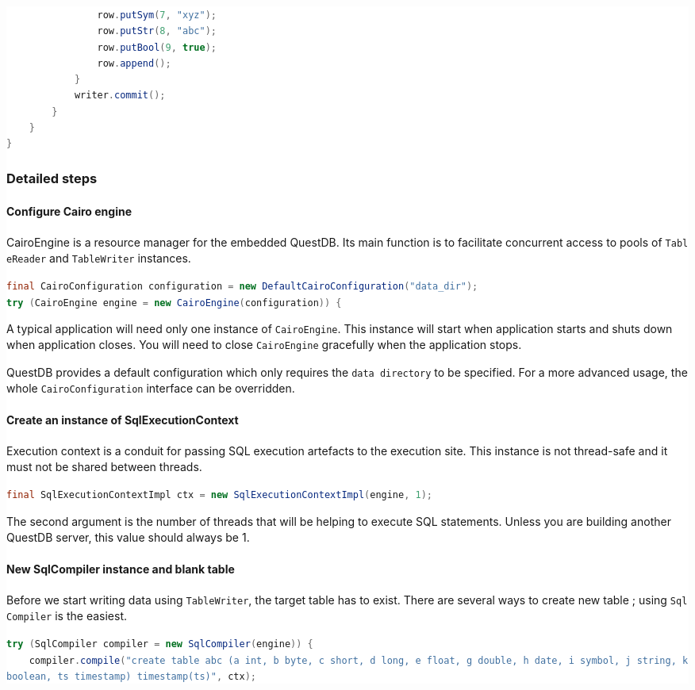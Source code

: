 ```java title="Example table writer"
                row.putSym(7, "xyz");
                row.putStr(8, "abc");
                row.putBool(9, true);
                row.append();
            }
            writer.commit();
        }
    }
}
```

### Detailed steps

#### Configure Cairo engine

CairoEngine is a resource manager for the embedded QuestDB. Its main function is
to facilitate concurrent access to pools of `TableReader` and `TableWriter`
instances.

```java title="New CairoEngine instance"
final CairoConfiguration configuration = new DefaultCairoConfiguration("data_dir");
try (CairoEngine engine = new CairoEngine(configuration)) {
```

A typical application will need only one instance of `CairoEngine`. This
instance will start when application starts and shuts down when application
closes. You will need to close `CairoEngine` gracefully when the application
stops.

QuestDB provides a default configuration which only requires the
`data directory` to be specified. For a more advanced usage, the whole
`CairoConfiguration` interface can be overridden.

#### Create an instance of SqlExecutionContext

Execution context is a conduit for passing SQL execution artefacts to the
execution site. This instance is not thread-safe and it must not be shared
between threads.

```java title="Example of execution context"
final SqlExecutionContextImpl ctx = new SqlExecutionContextImpl(engine, 1);
```

The second argument is the number of threads that will be helping to execute SQL
statements. Unless you are building another QuestDB server, this value should
always be 1.

#### New SqlCompiler instance and blank table

Before we start writing data using `TableWriter`, the target table has to exist.
There are several ways to create new table ; using `SqlCompiler` is the easiest.

```java title="Example of creating new table"
try (SqlCompiler compiler = new SqlCompiler(engine)) {
    compiler.compile("create table abc (a int, b byte, c short, d long, e float, g double, h date, i symbol, j string, k boolean, ts timestamp) timestamp(ts)", ctx);
```
